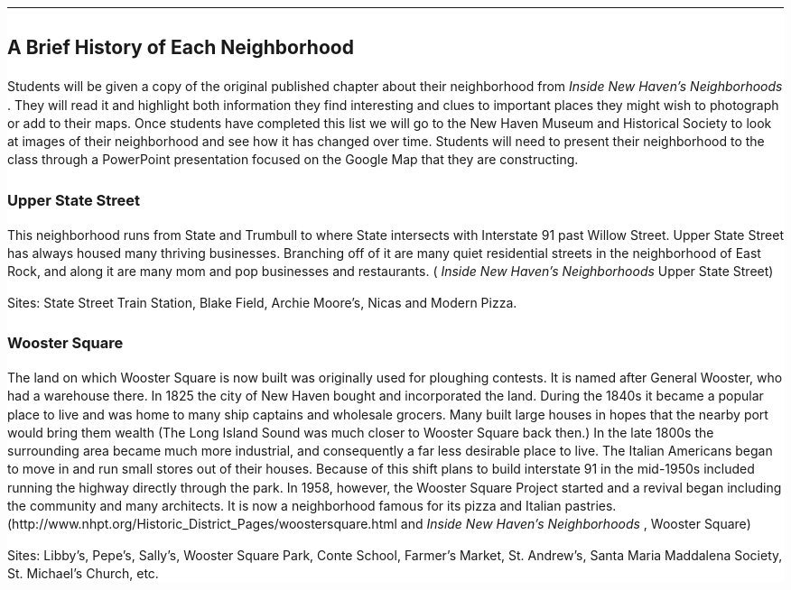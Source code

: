 <hr/>
 <h2>
  A Brief History of Each Neighborhood
  <b>
  </b>
 </h2>
 <p>
  Students will be given a copy of the original published chapter about their neighborhood from
  <i>
   Inside New Haven’s Neighborhoods
  </i>
  . They will read it and highlight both information they find interesting and clues to important places they might wish to photograph or add to their maps. Once students have completed this list we will go to the New Haven Museum and Historical Society to look at images of their neighborhood and see how it has changed over time. Students will need to present their neighborhood to the class through a PowerPoint presentation focused on the Google Map that they are constructing.
 </p>

<h3>
  Upper State Street
 </h3>
 <p>
  This neighborhood runs from State and Trumbull to where State intersects with Interstate 91 past Willow Street. Upper State Street has always housed many thriving businesses. Branching off of it are many quiet residential streets in the neighborhood of East Rock, and along it are many mom and pop businesses and restaurants. (
  <i>
   Inside New Haven’s Neighborhoods
  </i>
  Upper State Street)
 </p>
<p>
  Sites: State Street Train Station, Blake Field, Archie Moore’s, Nicas and Modern Pizza.
 </p>
 <p>
  <i>
  </i>
 </p>
<h3>
  Wooster Square
 </h3>
 <p>
  The land on which Wooster Square is now built was originally used for ploughing contests. It is named after General Wooster, who had a warehouse there. In 1825 the city of New Haven bought and incorporated the land. During the 1840s it became a popular place to live and was home to many ship captains and wholesale grocers. Many built large houses in hopes that the nearby port would bring them wealth (The Long Island Sound was much closer to Wooster Square back then.) In the late 1800s the surrounding area became much more industrial, and consequently a far less desirable place to live. The Italian Americans began to move in and run small stores out of their houses. Because of this shift plans to build interstate 91 in the mid-1950s included running the highway directly through the park. In 1958, however, the Wooster Square Project started and a revival began including the community and many architects. It is now a neighborhood famous for its pizza and Italian pastries. (http://www.nhpt.org/Historic_District_Pages/woostersquare.html and
  <i>
   Inside New Haven’s Neighborhoods
  </i>
  , Wooster Square)
 </p>
<p>
  Sites: Libby’s, Pepe’s, Sally’s, Wooster Square Park, Conte School, Farmer’s Market, St. Andrew’s, Santa Maria Maddalena Society, St. Michael’s Church, etc.
 </p>
 <p>
  <i>